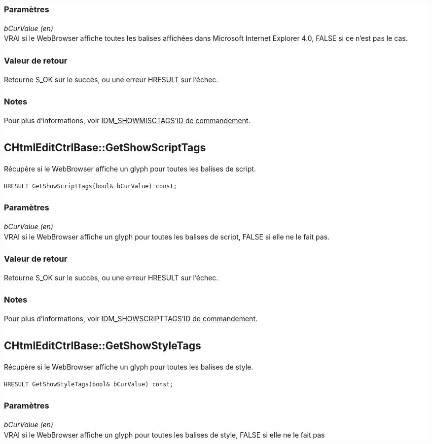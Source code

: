 ### <a name="parameters"></a>Paramètres

*bCurValue (en)*<br/>
VRAI si le WebBrowser affiche toutes les balises affichées dans Microsoft Internet Explorer 4.0, FALSE si ce n’est pas le cas.

### <a name="return-value"></a>Valeur de retour

Retourne S_OK sur le succès, ou une erreur HRESULT sur l’échec.

### <a name="remarks"></a>Notes

Pour plus d’informations, voir [IDM_SHOWMISCTAGS’ID de commandement](/previous-versions/aa769952\(v=vs.85\)).

## <a name="chtmleditctrlbasegetshowscripttags"></a><a name="getshowscripttags"></a>CHtmlEditCtrlBase::GetShowScriptTags

Récupère si le WebBrowser affiche un glyph pour toutes les balises de script.

```
HRESULT GetShowScriptTags(bool& bCurValue) const;
```

### <a name="parameters"></a>Paramètres

*bCurValue (en)*<br/>
VRAI si le WebBrowser affiche un glyph pour toutes les balises de script, FALSE si elle ne le fait pas.

### <a name="return-value"></a>Valeur de retour

Retourne S_OK sur le succès, ou une erreur HRESULT sur l’échec.

### <a name="remarks"></a>Notes

Pour plus d’informations, voir [IDM_SHOWSCRIPTTAGS’ID de commandement](/previous-versions/aa769953\(v=vs.85\)).

## <a name="chtmleditctrlbasegetshowstyletags"></a><a name="getshowstyletags"></a>CHtmlEditCtrlBase::GetShowStyleTags

Récupère si le WebBrowser affiche un glyph pour toutes les balises de style.

```
HRESULT GetShowStyleTags(bool& bCurValue) const;
```

### <a name="parameters"></a>Paramètres

*bCurValue (en)*<br/>
VRAI si le WebBrowser affiche un glyph pour toutes les balises de style, FALSE si elle ne le fait pas
